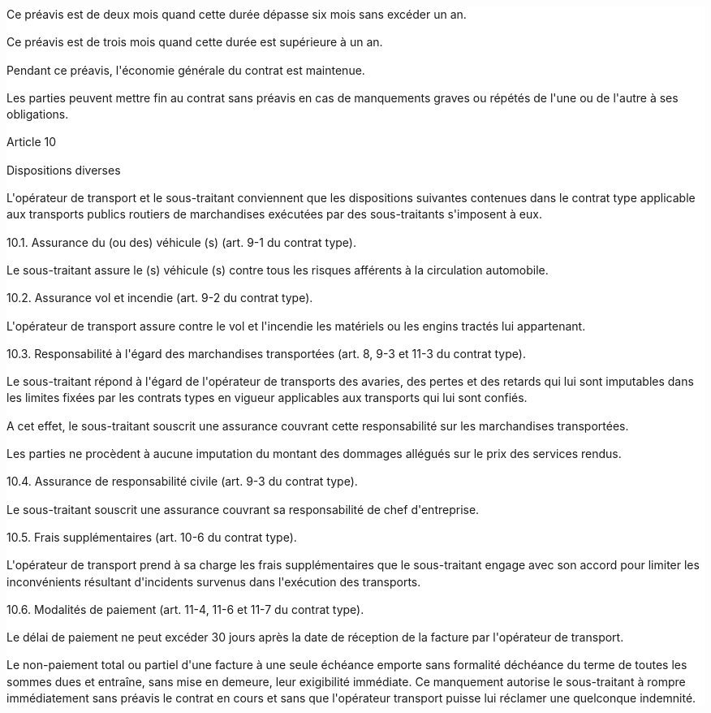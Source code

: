 Ce  préavis est de deux mois quand cette durée dépasse six mois sans excéder un  an.

Ce préavis est de trois mois quand cette durée est  supérieure à un an.

Pendant ce préavis, l'économie générale du  contrat est maintenue.

Les parties peuvent mettre fin au  contrat sans préavis en cas de manquements graves ou répétés de l'une ou de  l'autre à ses
obligations.

Article 10

Dispositions diverses

L'opérateur de transport et le sous-traitant conviennent que  les dispositions suivantes contenues dans le contrat type
applicable aux  transports publics routiers de marchandises exécutées par des sous-traitants  s'imposent à eux.

10.1. Assurance du (ou des) véhicule (s)  (art. 9-1 du contrat type).

Le sous-traitant assure le (s)  véhicule (s) contre tous les risques afférents à la circulation  automobile.

10.2. Assurance vol et incendie (art. 9-2 du  contrat type).

L'opérateur de transport assure contre le vol  et l'incendie les matériels ou les engins tractés lui appartenant.

10.3. Responsabilité à l'égard des marchandises transportées (art. 8,  9-3 et 11-3 du contrat type).

Le sous-traitant répond à  l'égard de l'opérateur de transports des avaries, des pertes et des retards qui  lui sont
imputables dans les limites fixées par les contrats types en vigueur  applicables aux transports qui lui sont confiés.

A cet effet,  le sous-traitant souscrit une assurance couvrant cette responsabilité sur les  marchandises transportées.

Les parties ne procèdent à aucune  imputation du montant des dommages allégués sur le prix des services  rendus.

10.4. Assurance de responsabilité civile (art. 9-3 du  contrat type).

Le sous-traitant souscrit une assurance  couvrant sa responsabilité de chef d'entreprise.

10.5. Frais  supplémentaires (art. 10-6 du contrat type).

L'opérateur de  transport prend à sa charge les frais supplémentaires que le sous-traitant  engage avec son accord pour
limiter les inconvénients résultant d'incidents  survenus dans l'exécution des transports.

10.6. Modalités de  paiement (art. 11-4, 11-6 et 11-7 du contrat type).

Le délai  de paiement ne peut excéder 30 jours après la date de réception de la facture  par l'opérateur de transport.

Le non-paiement total ou partiel  d'une facture à une seule échéance emporte sans formalité déchéance du terme de  toutes les
sommes dues et entraîne, sans mise en demeure, leur exigibilité  immédiate. Ce manquement autorise le sous-traitant à rompre
immédiatement sans  préavis le contrat en cours et sans que l'opérateur transport puisse lui  réclamer une quelconque
indemnité.
